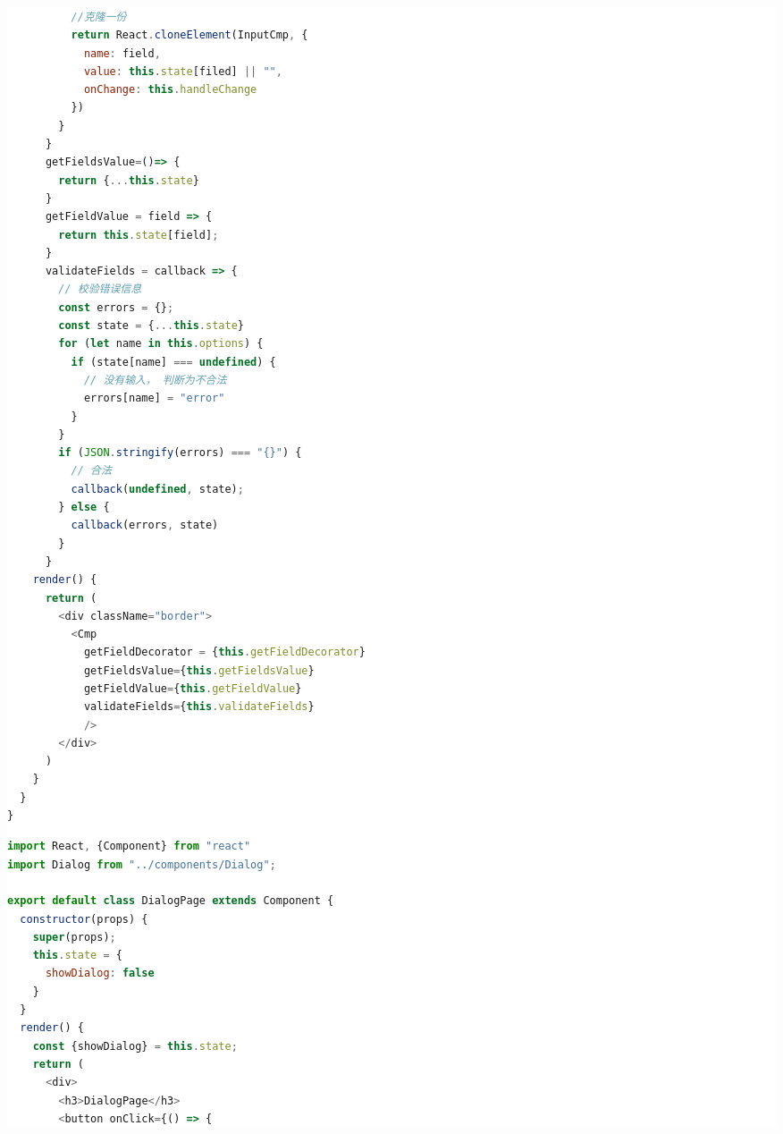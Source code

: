 ```js
          //克隆一份
          return React.cloneElement(InputCmp, {
            name: field,
            value: this.state[filed] || "",
            onChange: this.handleChange
          })
        }
      }
      getFieldsValue=()=> {
        return {...this.state}
      }
      getFieldValue = field => {
        return this.state[field];
      }
      validateFields = callback => {
        // 校验错误信息
        const errors = {};
        const state = {...this.state}
        for (let name in this.options) {
          if (state[name] === undefined) {
            // 没有输入， 判断为不合法
            errors[name] = "error"
          }
        }
        if (JSON.stringify(errors) === "{}") {
          // 合法
          callback(undefined, state);
        } else {
          callback(errors, state)
        }
      }
    render() {
      return (
        <div className="border">
          <Cmp 
            getFieldDecorator = {this.getFieldDecorator}
            getFieldsValue={this.getFieldsValue}
            getFieldValue={this.getFieldValue}
            validateFields={this.validateFields}
            />
        </div>
      )
    }
  }
}
```

```js
import React, {Component} from "react"
import Dialog from "../components/Dialog";

export default class DialogPage extends Component {
  constructor(props) {
    super(props);
    this.state = {
      showDialog: false
    }
  }
  render() {
    const {showDialog} = this.state;
    return (
      <div>
        <h3>DialogPage</h3>
        <button onClick={() => {
```